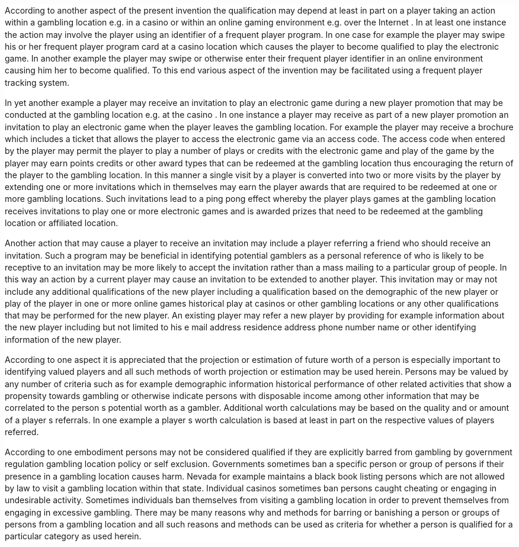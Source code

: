 According to another aspect of the present invention the qualification may depend at least in part on a player taking an action within a gambling location e.g. in a casino or within an online gaming environment e.g. over the Internet . In at least one instance the action may involve the player using an identifier of a frequent player program. In one case for example the player may swipe his or her frequent player program card at a casino location which causes the player to become qualified to play the electronic game. In another example the player may swipe or otherwise enter their frequent player identifier in an online environment causing him her to become qualified. To this end various aspect of the invention may be facilitated using a frequent player tracking system.

In yet another example a player may receive an invitation to play an electronic game during a new player promotion that may be conducted at the gambling location e.g. at the casino . In one instance a player may receive as part of a new player promotion an invitation to play an electronic game when the player leaves the gambling location. For example the player may receive a brochure which includes a ticket that allows the player to access the electronic game via an access code. The access code when entered by the player may permit the player to play a number of plays or credits with the electronic game and play of the game by the player may earn points credits or other award types that can be redeemed at the gambling location thus encouraging the return of the player to the gambling location. In this manner a single visit by a player is converted into two or more visits by the player by extending one or more invitations which in themselves may earn the player awards that are required to be redeemed at one or more gambling locations. Such invitations lead to a ping pong effect whereby the player plays games at the gambling location receives invitations to play one or more electronic games and is awarded prizes that need to be redeemed at the gambling location or affiliated location.

Another action that may cause a player to receive an invitation may include a player referring a friend who should receive an invitation. Such a program may be beneficial in identifying potential gamblers as a personal reference of who is likely to be receptive to an invitation may be more likely to accept the invitation rather than a mass mailing to a particular group of people. In this way an action by a current player may cause an invitation to be extended to another player. This invitation may or may not include any additional qualifications of the new player including a qualification based on the demographic of the new player or play of the player in one or more online games historical play at casinos or other gambling locations or any other qualifications that may be performed for the new player. An existing player may refer a new player by providing for example information about the new player including but not limited to his e mail address residence address phone number name or other identifying information of the new player.

According to one aspect it is appreciated that the projection or estimation of future worth of a person is especially important to identifying valued players and all such methods of worth projection or estimation may be used herein. Persons may be valued by any number of criteria such as for example demographic information historical performance of other related activities that show a propensity towards gambling or otherwise indicate persons with disposable income among other information that may be correlated to the person s potential worth as a gambler. Additional worth calculations may be based on the quality and or amount of a player s referrals. In one example a player s worth calculation is based at least in part on the respective values of players referred.

According to one embodiment persons may not be considered qualified if they are explicitly barred from gambling by government regulation gambling location policy or self exclusion. Governments sometimes ban a specific person or group of persons if their presence in a gambling location causes harm. Nevada for example maintains a black book listing persons which are not allowed by law to visit a gambling location within that state. Individual casinos sometimes ban persons caught cheating or engaging in undesirable activity. Sometimes individuals ban themselves from visiting a gambling location in order to prevent themselves from engaging in excessive gambling. There may be many reasons why and methods for barring or banishing a person or groups of persons from a gambling location and all such reasons and methods can be used as criteria for whether a person is qualified for a particular category as used herein.

